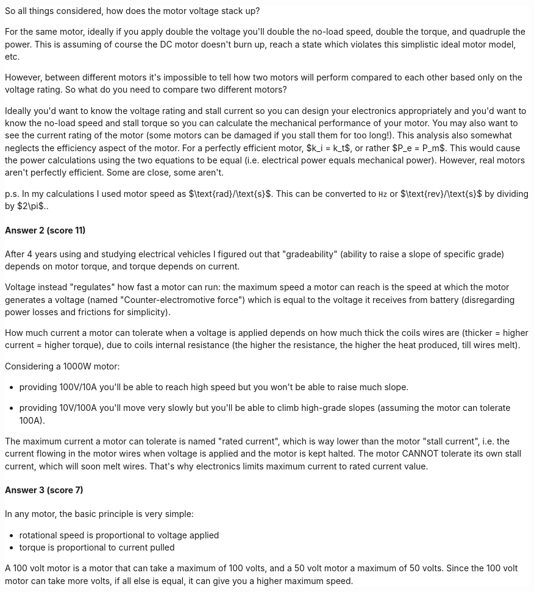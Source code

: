 So all things considered, how does the motor voltage stack up?  

For the same motor, ideally if you apply double the voltage you'll double the no-load speed, double the torque, and quadruple the power. This is assuming of course the DC motor doesn't burn up, reach a state which violates this simplistic ideal motor model, etc.  

However, between different motors it's impossible to tell how two motors will perform compared to each other based only on the voltage rating. So what do you need to compare two different motors?  

Ideally you'd want to know the voltage rating and stall current so you can design your electronics appropriately and you'd want to know the no-load speed and stall torque so you can calculate the mechanical performance of your motor. You may also want to see the current rating of the motor (some motors can be damaged if you stall them for too long!). This analysis also somewhat neglects the efficiency aspect of the motor. For a perfectly efficient motor, \$k_i = k_t\$, or rather \$P_e = P_m\$. This would cause the power calculations using the two equations to be equal (i.e. electrical power equals mechanical power). However, real motors aren't perfectly efficient. Some are close, some aren't.  

p.s. In my calculations I used motor speed as \$\text{rad}/\text{s}\$. This can be converted to `Hz` or \$\text{rev}/\text{s}\$ by dividing by \$2\pi\$..  

#### Answer 2 (score 11)
After 4 years using and studying electrical vehicles I figured out that  "gradeability" (ability to raise a slope of specific grade) depends on motor torque, and torque depends on current.  

Voltage instead "regulates" how fast a motor can run: the maximum speed a motor can reach is the speed at which the motor generates a voltage (named "Counter-electromotive force") which is equal to the voltage it receives from battery (disregarding power losses and frictions for simplicity).  

How much current a motor can tolerate when a voltage is applied depends on how much thick the coils wires are (thicker = higher current = higher torque), due to coils internal resistance (the higher the resistance, the higher the heat produced, till wires melt).  

Considering a 1000W motor:  

<ul>
<li><p>providing 100V/10A you'll be able to reach high speed but you won't be able to raise much slope.</p></li>
<li><p>providing 10V/100A you'll move very slowly but you'll be able to climb high-grade slopes (assuming the motor can tolerate 100A).</p></li>
</ul>

The maximum current a motor can tolerate is named "rated current", which is way lower than the motor "stall current", i.e. the current flowing in  the motor wires when voltage is applied and the motor is kept halted. The motor CANNOT tolerate its own stall current, which will soon melt wires. That's why electronics limits maximum current to rated current value.  

#### Answer 3 (score 7)
In any motor, the basic principle is very simple:  

<ul>
<li>rotational speed is proportional to voltage applied </li>
<li>torque is proportional to current pulled</li>
</ul>

A 100 volt motor is a motor that can take a maximum of 100 volts, and a 50 volt motor a maximum of 50 volts. Since the 100 volt motor can take more volts, if all else is equal, it can give you a higher maximum speed.   
